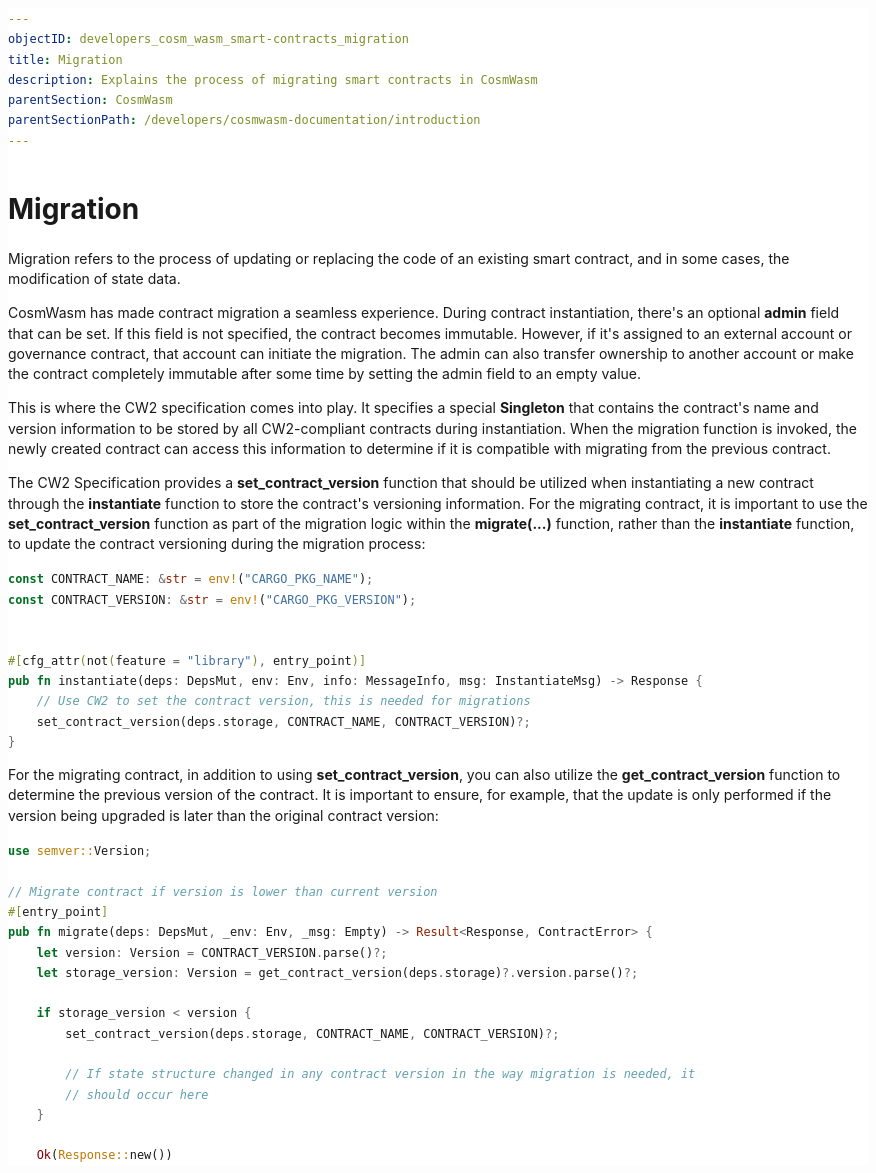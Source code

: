 ```yaml
---
objectID: developers_cosm_wasm_smart-contracts_migration
title: Migration
description: Explains the process of migrating smart contracts in CosmWasm
parentSection: CosmWasm
parentSectionPath: /developers/cosmwasm-documentation/introduction
---
```


# Migration

Migration refers to the process of updating or replacing the code of an existing smart contract, and in some cases, the modification of state data.

CosmWasm has made contract migration a seamless experience. During contract instantiation, there's an optional **admin** field that can be set. If this field is not specified, the contract becomes immutable. However, if it's assigned to an external account or governance contract, that account can initiate the migration. The admin can also transfer ownership to another account or make the contract completely immutable after some time by setting the admin field to an empty value.

This is where the CW2 specification comes into play. It specifies a special **Singleton** that contains the contract's name and version information to be stored by all CW2-compliant contracts during instantiation. When the migration function is invoked, the newly created contract can access this information to determine if it is compatible with migrating from the previous contract.

The CW2 Specification provides a **set_contract_version** function that should be utilized when instantiating a new contract through the **instantiate** function to store the contract's versioning information. For the migrating contract, it is important to use the **set_contract_version** function as part of the migration logic within the **migrate(...)** function, rather than the **instantiate** function, to update the contract versioning during the migration process:

```rust
const CONTRACT_NAME: &str = env!("CARGO_PKG_NAME");
const CONTRACT_VERSION: &str = env!("CARGO_PKG_VERSION");


#[cfg_attr(not(feature = "library"), entry_point)]
pub fn instantiate(deps: DepsMut, env: Env, info: MessageInfo, msg: InstantiateMsg) -> Response {
    // Use CW2 to set the contract version, this is needed for migrations
    set_contract_version(deps.storage, CONTRACT_NAME, CONTRACT_VERSION)?;
}
```

For the migrating contract, in addition to using **set_contract_version**, you can also utilize the **get_contract_version** function to determine the previous version of the contract. It is important to ensure, for example, that the update is only performed if the version being upgraded is later than the original contract version:

```rust
use semver::Version;

// Migrate contract if version is lower than current version
#[entry_point]
pub fn migrate(deps: DepsMut, _env: Env, _msg: Empty) -> Result<Response, ContractError> {
    let version: Version = CONTRACT_VERSION.parse()?;
    let storage_version: Version = get_contract_version(deps.storage)?.version.parse()?;

    if storage_version < version {
        set_contract_version(deps.storage, CONTRACT_NAME, CONTRACT_VERSION)?;

        // If state structure changed in any contract version in the way migration is needed, it
        // should occur here
    }

    Ok(Response::new())
```